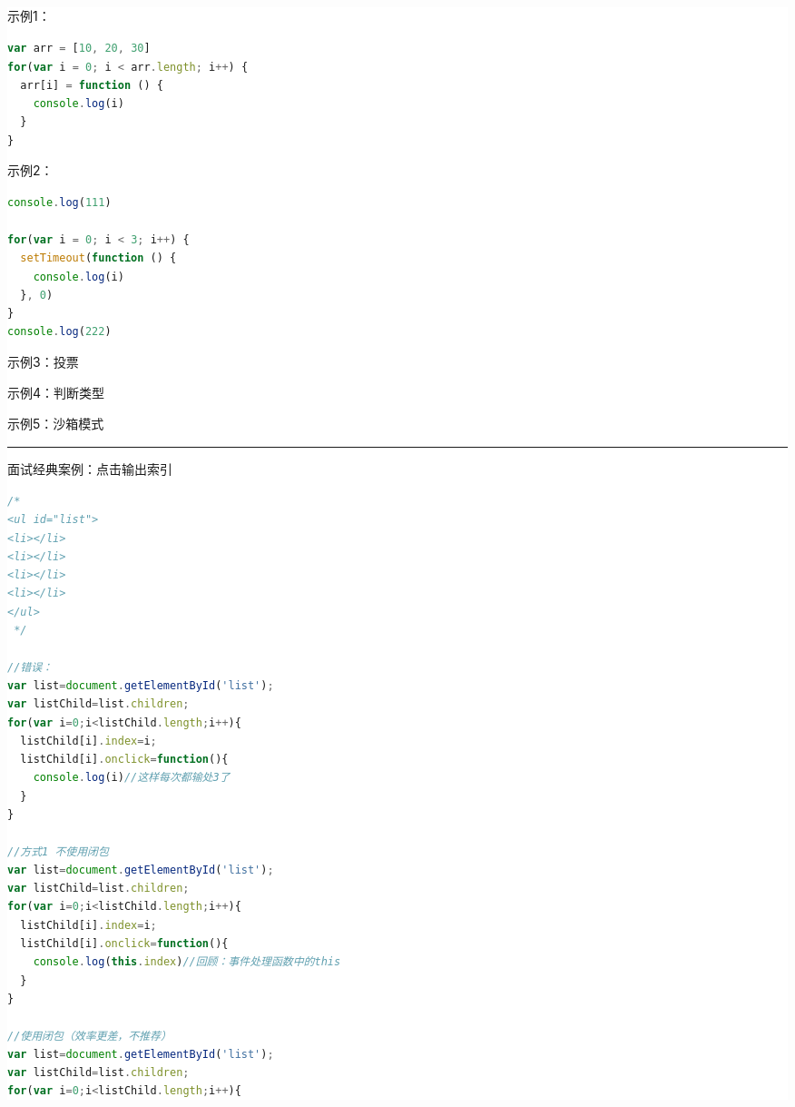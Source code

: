
示例1：

```javascript
var arr = [10, 20, 30]
for(var i = 0; i < arr.length; i++) {
  arr[i] = function () {
    console.log(i)
  }
}
```

示例2：

```javascript
console.log(111)

for(var i = 0; i < 3; i++) {
  setTimeout(function () {
    console.log(i)
  }, 0)
}
console.log(222)
```

示例3：投票

示例4：判断类型

示例5：沙箱模式

---

面试经典案例：点击输出索引
```js
/*
<ul id="list">
<li></li>
<li></li>
<li></li>
<li></li>
</ul> 
 */

//错误：
var list=document.getElementById('list');
var listChild=list.children;
for(var i=0;i<listChild.length;i++){
  listChild[i].index=i;
  listChild[i].onclick=function(){
    console.log(i)//这样每次都输处3了
  }
}

//方式1 不使用闭包
var list=document.getElementById('list');
var listChild=list.children;
for(var i=0;i<listChild.length;i++){
  listChild[i].index=i;
  listChild[i].onclick=function(){
    console.log(this.index)//回顾：事件处理函数中的this
  }
}

//使用闭包（效率更差，不推荐）
var list=document.getElementById('list');
var listChild=list.children;
for(var i=0;i<listChild.length;i++){
```